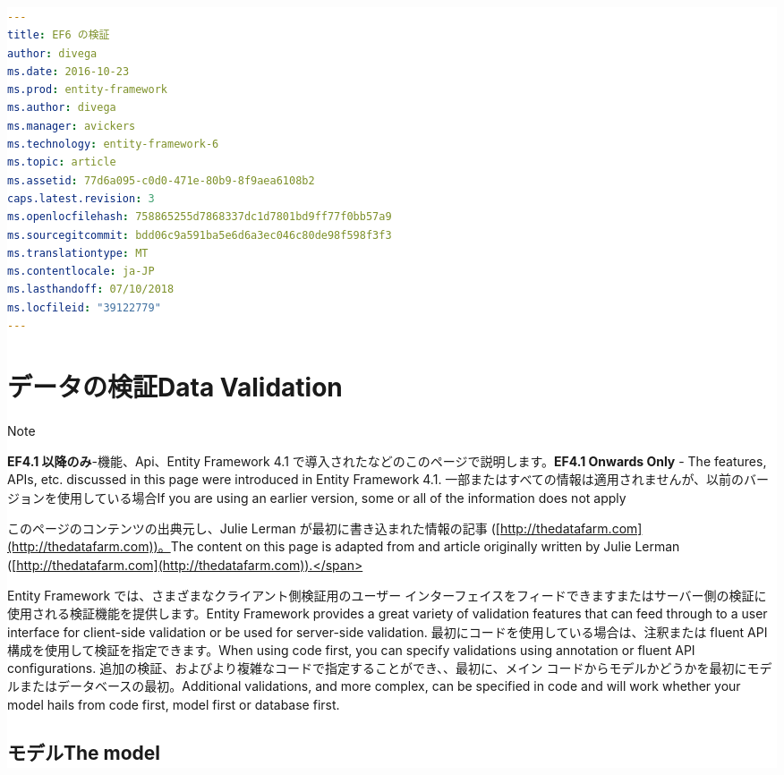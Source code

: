 ```yaml
---
title: EF6 の検証
author: divega
ms.date: 2016-10-23
ms.prod: entity-framework
ms.author: divega
ms.manager: avickers
ms.technology: entity-framework-6
ms.topic: article
ms.assetid: 77d6a095-c0d0-471e-80b9-8f9aea6108b2
caps.latest.revision: 3
ms.openlocfilehash: 758865255d7868337dc1d7801bd9ff77f0bb57a9
ms.sourcegitcommit: bdd06c9a591ba5e6d6a3ec046c80de98f598f3f3
ms.translationtype: MT
ms.contentlocale: ja-JP
ms.lasthandoff: 07/10/2018
ms.locfileid: "39122779"
---
```

# <a name="data-validation"></a><span data-ttu-id="e83a8-102">データの検証</span><span class="sxs-lookup"><span data-stu-id="e83a8-102">Data Validation</span></span>
> [!NOTE]
> <span data-ttu-id="e83a8-103">**EF4.1 以降のみ**-機能、Api、Entity Framework 4.1 で導入されたなどのこのページで説明します。</span><span class="sxs-lookup"><span data-stu-id="e83a8-103">**EF4.1 Onwards Only** - The features, APIs, etc. discussed in this page were introduced in Entity Framework 4.1.</span></span> <span data-ttu-id="e83a8-104">一部またはすべての情報は適用されませんが、以前のバージョンを使用している場合</span><span class="sxs-lookup"><span data-stu-id="e83a8-104">If you are using an earlier version, some or all of the information does not apply</span></span>

<span data-ttu-id="e83a8-105">このページのコンテンツの出典元し、Julie Lerman が最初に書き込まれた情報の記事 ([http://thedatafarm.com](http://thedatafarm.com))。</span><span class="sxs-lookup"><span data-stu-id="e83a8-105">The content on this page is adapted from and article originally written by Julie Lerman ([http://thedatafarm.com](http://thedatafarm.com)).</span></span>

<span data-ttu-id="e83a8-106">Entity Framework では、さまざまなクライアント側検証用のユーザー インターフェイスをフィードできますまたはサーバー側の検証に使用される検証機能を提供します。</span><span class="sxs-lookup"><span data-stu-id="e83a8-106">Entity Framework provides a great variety of validation features that can feed through to a user interface for client-side validation or be used for server-side validation.</span></span> <span data-ttu-id="e83a8-107">最初にコードを使用している場合は、注釈または fluent API 構成を使用して検証を指定できます。</span><span class="sxs-lookup"><span data-stu-id="e83a8-107">When using code first, you can specify validations using annotation or fluent API configurations.</span></span> <span data-ttu-id="e83a8-108">追加の検証、およびより複雑なコードで指定することができ、、最初に、メイン コードからモデルかどうかを最初にモデルまたはデータベースの最初。</span><span class="sxs-lookup"><span data-stu-id="e83a8-108">Additional validations, and more complex, can be specified in code and will work whether your model hails from code first, model first or database first.</span></span>

## <a name="the-model"></a><span data-ttu-id="e83a8-109">モデル</span><span class="sxs-lookup"><span data-stu-id="e83a8-109">The model</span></span>
